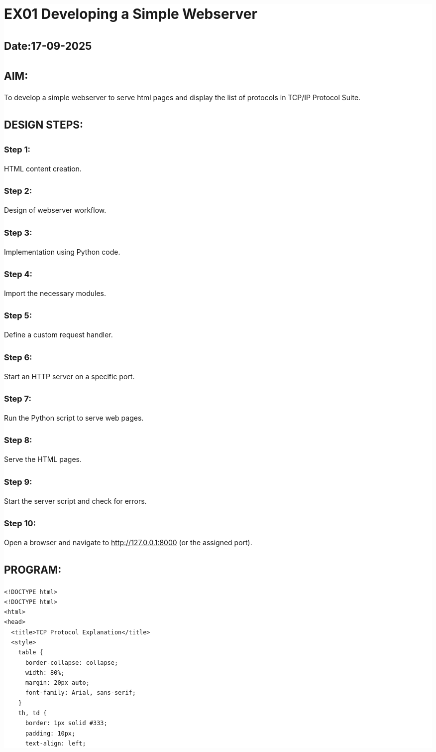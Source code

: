 # EX01 Developing a Simple Webserver
## Date:17-09-2025

## AIM:
To develop a simple webserver to serve html pages and display the list of protocols in TCP/IP Protocol Suite.

## DESIGN STEPS:
### Step 1: 
HTML content creation.

### Step 2:
Design of webserver workflow.

### Step 3:
Implementation using Python code.

### Step 4:
Import the necessary modules.

### Step 5:
Define a custom request handler.

### Step 6:
Start an HTTP server on a specific port.

### Step 7:
Run the Python script to serve web pages.

### Step 8:
Serve the HTML pages.

### Step 9:
Start the server script and check for errors.

### Step 10:
Open a browser and navigate to http://127.0.0.1:8000 (or the assigned port).

## PROGRAM:

~~~
<!DOCTYPE html>
<!DOCTYPE html>
<html>
<head>
  <title>TCP Protocol Explanation</title>
  <style>
    table {
      border-collapse: collapse;
      width: 80%;
      margin: 20px auto;
      font-family: Arial, sans-serif;
    }
    th, td {
      border: 1px solid #333;
      padding: 10px;
      text-align: left;
~~~